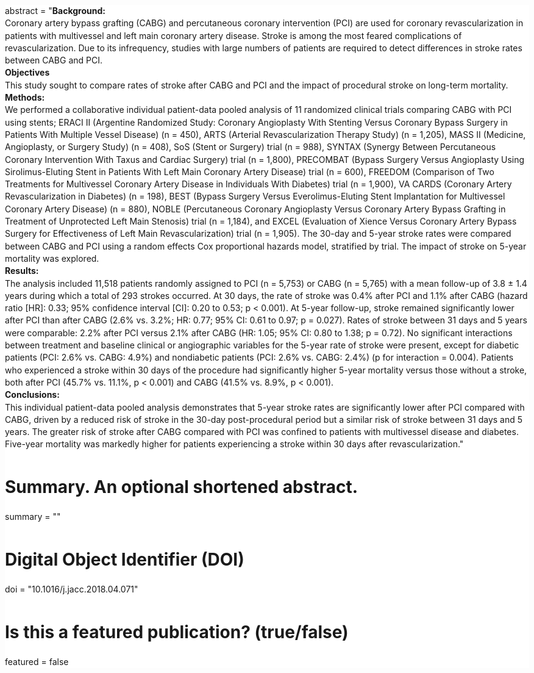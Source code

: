 abstract = "<b>Background:</b> <br>Coronary artery bypass grafting (CABG) and percutaneous coronary intervention (PCI) are used for coronary revascularization in patients with multivessel and left main coronary artery disease. Stroke is among the most feared complications of revascularization. Due to its infrequency, studies with large numbers of patients are required to detect differences in stroke rates between CABG and PCI. <br><b>Objectives</b> <br> This study sought to compare rates of stroke after CABG and PCI and the impact of procedural stroke on long-term mortality. <br><b>Methods:</b> <br> We performed a collaborative individual patient-data pooled analysis of 11 randomized clinical trials comparing CABG with PCI using stents; ERACI II (Argentine Randomized Study: Coronary Angioplasty With Stenting Versus Coronary Bypass Surgery in Patients With Multiple Vessel Disease) (n = 450), ARTS (Arterial Revascularization Therapy Study) (n = 1,205), MASS II (Medicine, Angioplasty, or Surgery Study) (n = 408), SoS (Stent or Surgery) trial (n = 988), SYNTAX (Synergy Between Percutaneous Coronary Intervention With Taxus and Cardiac Surgery) trial (n = 1,800), PRECOMBAT (Bypass Surgery Versus Angioplasty Using Sirolimus-Eluting Stent in Patients With Left Main Coronary Artery Disease) trial (n = 600), FREEDOM (Comparison of Two Treatments for Multivessel Coronary Artery Disease in Individuals With Diabetes) trial (n = 1,900), VA CARDS (Coronary Artery Revascularization in Diabetes) (n = 198), BEST (Bypass Surgery Versus Everolimus-Eluting Stent Implantation for Multivessel Coronary Artery Disease) (n = 880), NOBLE (Percutaneous Coronary Angioplasty Versus Coronary Artery Bypass Grafting in Treatment of Unprotected Left Main Stenosis) trial (n = 1,184), and EXCEL (Evaluation of Xience Versus Coronary Artery Bypass Surgery for Effectiveness of Left Main Revascularization) trial (n = 1,905). The 30-day and 5-year stroke rates were compared between CABG and PCI using a random effects Cox proportional hazards model, stratified by trial. The impact of stroke on 5-year mortality was explored. <br><b>Results:</b> <br> The analysis included 11,518 patients randomly assigned to PCI (n = 5,753) or CABG (n = 5,765) with a mean follow-up of 3.8 ± 1.4 years during which a total of 293 strokes occurred. At 30 days, the rate of stroke was 0.4% after PCI and 1.1% after CABG (hazard ratio [HR]: 0.33; 95% confidence interval [CI]: 0.20 to 0.53; p < 0.001). At 5-year follow-up, stroke remained significantly lower after PCI than after CABG (2.6% vs. 3.2%; HR: 0.77; 95% CI: 0.61 to 0.97; p = 0.027). Rates of stroke between 31 days and 5 years were comparable: 2.2% after PCI versus 2.1% after CABG (HR: 1.05; 95% CI: 0.80 to 1.38; p = 0.72). No significant interactions between treatment and baseline clinical or angiographic variables for the 5-year rate of stroke were present, except for diabetic patients (PCI: 2.6% vs. CABG: 4.9%) and nondiabetic patients (PCI: 2.6% vs. CABG: 2.4%) (p for interaction = 0.004). Patients who experienced a stroke within 30 days of the procedure had significantly higher 5-year mortality versus those without a stroke, both after PCI (45.7% vs. 11.1%, p < 0.001) and CABG (41.5% vs. 8.9%, p < 0.001). <br><b>Conclusions:</b> <br> This individual patient-data pooled analysis demonstrates that 5-year stroke rates are significantly lower after PCI compared with CABG, driven by a reduced risk of stroke in the 30-day post-procedural period but a similar risk of stroke between 31 days and 5 years. The greater risk of stroke after CABG compared with PCI was confined to patients with multivessel disease and diabetes. Five-year mortality was markedly higher for patients experiencing a stroke within 30 days after revascularization."

# Summary. An optional shortened abstract.
summary = ""

# Digital Object Identifier (DOI)
doi = "10.1016/j.jacc.2018.04.071"

# Is this a featured publication? (true/false)
featured = false
